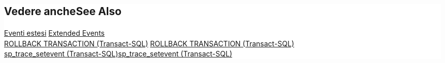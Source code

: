 ## <a name="see-also"></a><span data-ttu-id="0439c-223">Vedere anche</span><span class="sxs-lookup"><span data-stu-id="0439c-223">See Also</span></span>  
 <span data-ttu-id="0439c-224">[Eventi estesi](../extended-events/extended-events.md) </span><span class="sxs-lookup"><span data-stu-id="0439c-224">[Extended Events](../extended-events/extended-events.md) </span></span>  
 <span data-ttu-id="0439c-225">[ROLLBACK TRANSACTION &#40;Transact-SQL&#41;](/sql/t-sql/language-elements/rollback-transaction-transact-sql) </span><span class="sxs-lookup"><span data-stu-id="0439c-225">[ROLLBACK TRANSACTION &#40;Transact-SQL&#41;](/sql/t-sql/language-elements/rollback-transaction-transact-sql) </span></span>  
 [<span data-ttu-id="0439c-226">sp_trace_setevent &#40;Transact-SQL&#41;</span><span class="sxs-lookup"><span data-stu-id="0439c-226">sp_trace_setevent &#40;Transact-SQL&#41;</span></span>](/sql/relational-databases/system-stored-procedures/sp-trace-setevent-transact-sql)  
  
  
